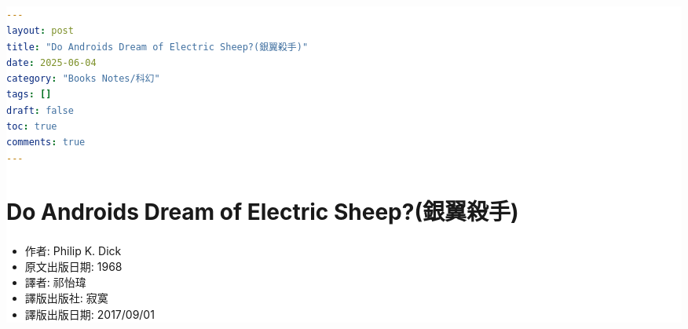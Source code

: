 ```yaml
---
layout: post
title: "Do Androids Dream of Electric Sheep?(銀翼殺手)"
date: 2025-06-04
category: "Books Notes/科幻"
tags: []
draft: false
toc: true
comments: true
---
```


# Do Androids Dream of Electric Sheep?(銀翼殺手)
* 作者: Philip K. Dick
* 原文出版日期: 1968
* 譯者: 祁怡瑋
* 譯版出版社: 寂寞
* 譯版出版日期: 2017/09/01
